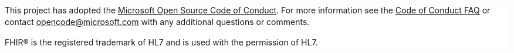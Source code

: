 This project has adopted the [Microsoft Open Source Code of Conduct](https://opensource.microsoft.com/codeofconduct/).
For more information see the [Code of Conduct FAQ](https://opensource.microsoft.com/codeofconduct/faq/) or
contact [opencode@microsoft.com](mailto:opencode@microsoft.com) with any additional questions or comments.

FHIR® is the registered trademark of HL7 and is used with the permission of HL7.
